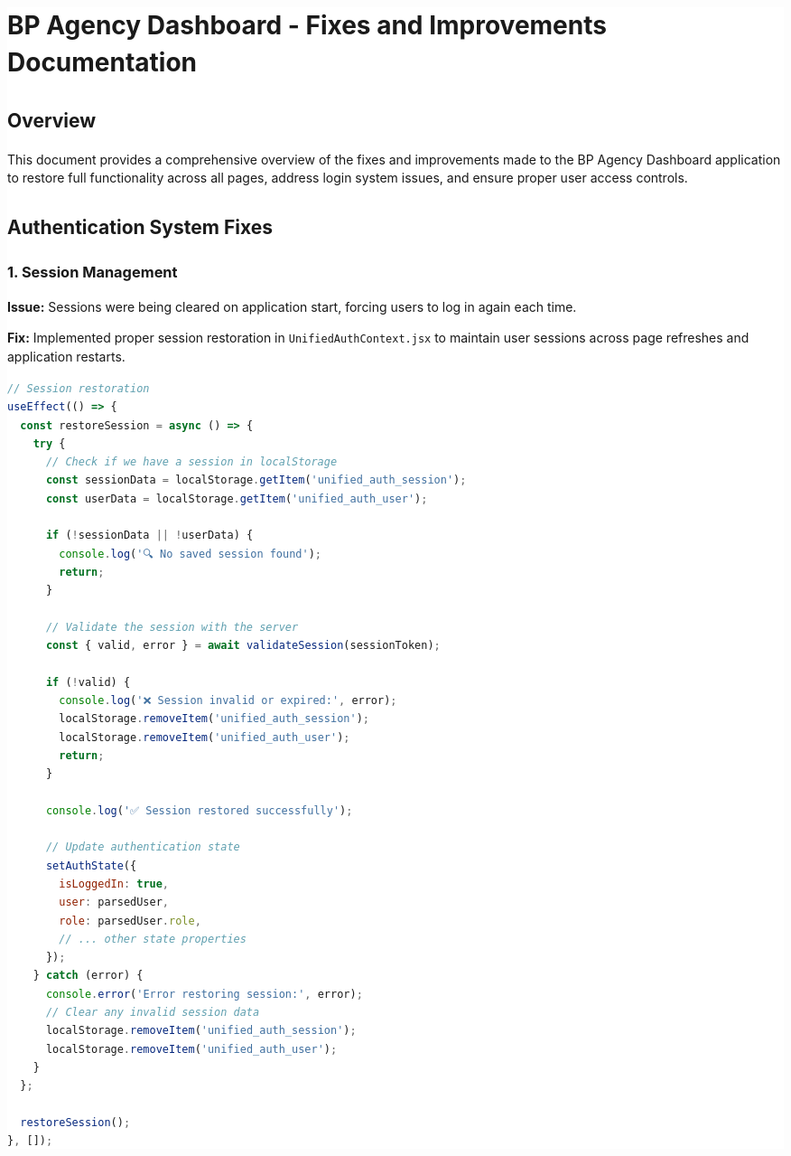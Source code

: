 # BP Agency Dashboard - Fixes and Improvements Documentation

## Overview

This document provides a comprehensive overview of the fixes and improvements made to the BP Agency Dashboard application to restore full functionality across all pages, address login system issues, and ensure proper user access controls.

## Authentication System Fixes

### 1. Session Management

**Issue:** Sessions were being cleared on application start, forcing users to log in again each time.

**Fix:** Implemented proper session restoration in `UnifiedAuthContext.jsx` to maintain user sessions across page refreshes and application restarts.

```javascript
// Session restoration
useEffect(() => {
  const restoreSession = async () => {
    try {
      // Check if we have a session in localStorage
      const sessionData = localStorage.getItem('unified_auth_session');
      const userData = localStorage.getItem('unified_auth_user');
      
      if (!sessionData || !userData) {
        console.log('🔍 No saved session found');
        return;
      }
      
      // Validate the session with the server
      const { valid, error } = await validateSession(sessionToken);
      
      if (!valid) {
        console.log('❌ Session invalid or expired:', error);
        localStorage.removeItem('unified_auth_session');
        localStorage.removeItem('unified_auth_user');
        return;
      }
      
      console.log('✅ Session restored successfully');
      
      // Update authentication state
      setAuthState({
        isLoggedIn: true,
        user: parsedUser,
        role: parsedUser.role,
        // ... other state properties
      });
    } catch (error) {
      console.error('Error restoring session:', error);
      // Clear any invalid session data
      localStorage.removeItem('unified_auth_session');
      localStorage.removeItem('unified_auth_user');
    }
  };
  
  restoreSession();
}, []);
```